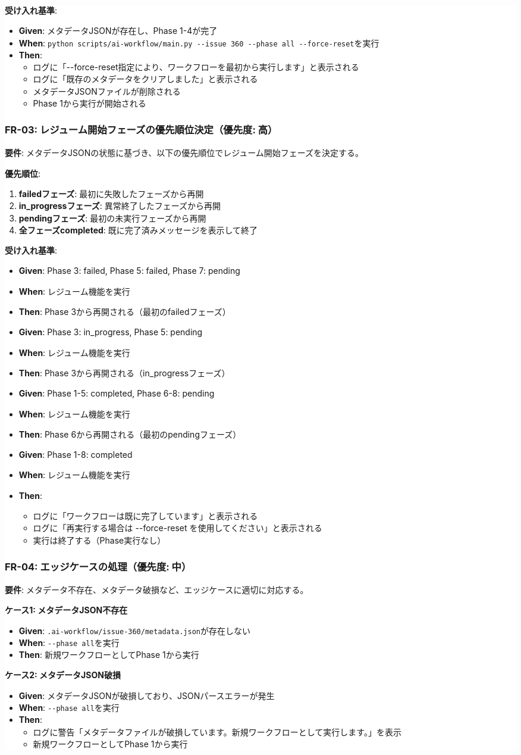 **受け入れ基準**:
- **Given**: メタデータJSONが存在し、Phase 1-4が完了
- **When**: `python scripts/ai-workflow/main.py --issue 360 --phase all --force-reset`を実行
- **Then**:
  - ログに「--force-reset指定により、ワークフローを最初から実行します」と表示される
  - ログに「既存のメタデータをクリアしました」と表示される
  - メタデータJSONファイルが削除される
  - Phase 1から実行が開始される

### FR-03: レジューム開始フェーズの優先順位決定（優先度: 高）

**要件**:
メタデータJSONの状態に基づき、以下の優先順位でレジューム開始フェーズを決定する。

**優先順位**:
1. **failedフェーズ**: 最初に失敗したフェーズから再開
2. **in_progressフェーズ**: 異常終了したフェーズから再開
3. **pendingフェーズ**: 最初の未実行フェーズから再開
4. **全フェーズcompleted**: 既に完了済みメッセージを表示して終了

**受け入れ基準**:
- **Given**: Phase 3: failed, Phase 5: failed, Phase 7: pending
- **When**: レジューム機能を実行
- **Then**: Phase 3から再開される（最初のfailedフェーズ）

- **Given**: Phase 3: in_progress, Phase 5: pending
- **When**: レジューム機能を実行
- **Then**: Phase 3から再開される（in_progressフェーズ）

- **Given**: Phase 1-5: completed, Phase 6-8: pending
- **When**: レジューム機能を実行
- **Then**: Phase 6から再開される（最初のpendingフェーズ）

- **Given**: Phase 1-8: completed
- **When**: レジューム機能を実行
- **Then**:
  - ログに「ワークフローは既に完了しています」と表示される
  - ログに「再実行する場合は --force-reset を使用してください」と表示される
  - 実行は終了する（Phase実行なし）

### FR-04: エッジケースの処理（優先度: 中）

**要件**:
メタデータ不存在、メタデータ破損など、エッジケースに適切に対応する。

**ケース1: メタデータJSON不存在**
- **Given**: `.ai-workflow/issue-360/metadata.json`が存在しない
- **When**: `--phase all`を実行
- **Then**: 新規ワークフローとしてPhase 1から実行

**ケース2: メタデータJSON破損**
- **Given**: メタデータJSONが破損しており、JSONパースエラーが発生
- **When**: `--phase all`を実行
- **Then**:
  - ログに警告「メタデータファイルが破損しています。新規ワークフローとして実行します。」を表示
  - 新規ワークフローとしてPhase 1から実行
